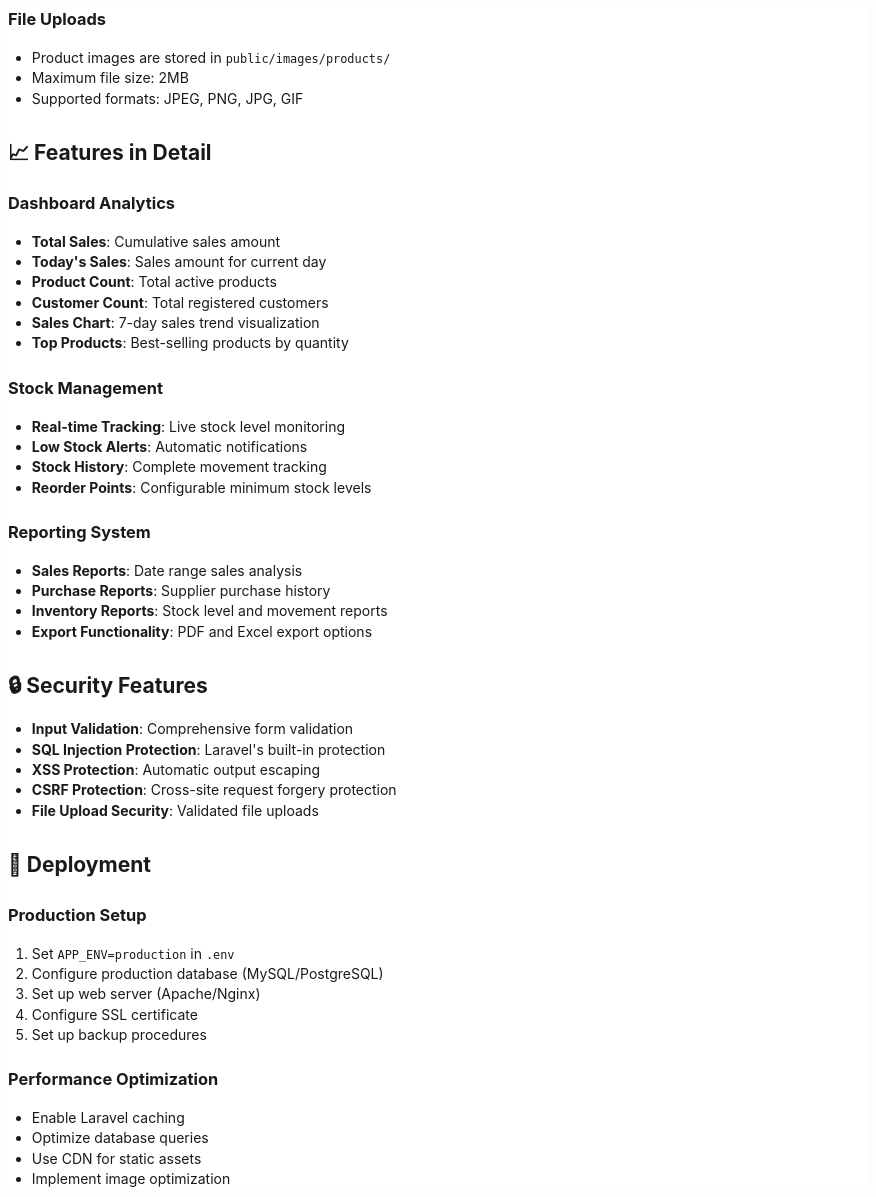 ### File Uploads
- Product images are stored in `public/images/products/`
- Maximum file size: 2MB
- Supported formats: JPEG, PNG, JPG, GIF

## 📈 Features in Detail

### Dashboard Analytics
- **Total Sales**: Cumulative sales amount
- **Today's Sales**: Sales amount for current day
- **Product Count**: Total active products
- **Customer Count**: Total registered customers
- **Sales Chart**: 7-day sales trend visualization
- **Top Products**: Best-selling products by quantity

### Stock Management
- **Real-time Tracking**: Live stock level monitoring
- **Low Stock Alerts**: Automatic notifications
- **Stock History**: Complete movement tracking
- **Reorder Points**: Configurable minimum stock levels

### Reporting System
- **Sales Reports**: Date range sales analysis
- **Purchase Reports**: Supplier purchase history
- **Inventory Reports**: Stock level and movement reports
- **Export Functionality**: PDF and Excel export options

## 🔒 Security Features

- **Input Validation**: Comprehensive form validation
- **SQL Injection Protection**: Laravel's built-in protection
- **XSS Protection**: Automatic output escaping
- **CSRF Protection**: Cross-site request forgery protection
- **File Upload Security**: Validated file uploads

## 🚀 Deployment

### Production Setup
1. Set `APP_ENV=production` in `.env`
2. Configure production database (MySQL/PostgreSQL)
3. Set up web server (Apache/Nginx)
4. Configure SSL certificate
5. Set up backup procedures

### Performance Optimization
- Enable Laravel caching
- Optimize database queries
- Use CDN for static assets
- Implement image optimization
